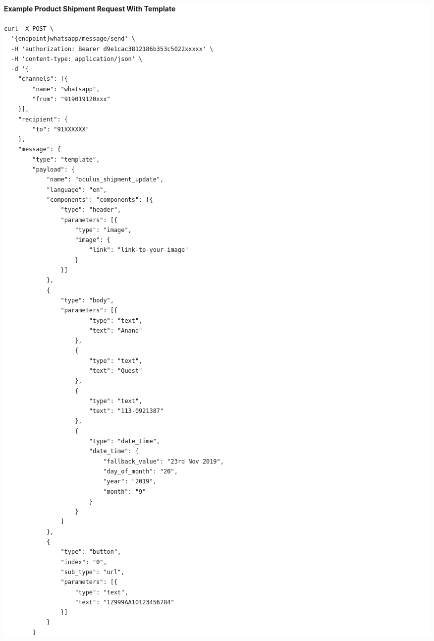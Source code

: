 #### Example Product Shipment Request With Template

```
curl -X POST \
  '{endpoint}whatsapp/message/send' \
  -H 'authorization: Bearer d9e1cac3812186b353c5022xxxxx' \
  -H 'content-type: application/json' \
  -d '{
	"channels": [{
		"name": "whatsapp",
		"from": "919019120xxx"
	}],
	"recipient": {
		"to": "91XXXXXX"
	},
	"message": {
		"type": "template",
		"payload": {
			"name": "oculus_shipment_update",
			"language": "en",
			"components": "components": [{
				"type": "header",
				"parameters": [{
					"type": "image",
					"image": {
						"link": "link-to-your-image"
					}
				}]
			},
			{
				"type": "body",
				"parameters": [{
						"type": "text",
						"text": "Anand"
					},
					{
						"type": "text",
						"text": "Quest"
					},
					{
						"type": "text",
						"text": "113-0921387"
					},
					{
						"type": "date_time",
						"date_time": {
							"fallback_value": "23rd Nov 2019",
							"day_of_month": "20",
							"year": "2019",
							"month": "9"
						}
					}
				]
			},
			{
				"type": "button",
				"index": "0",
				"sub_type": "url",
				"parameters": [{
					"type": "text",
					"text": "1Z999AA10123456784"
				}]
			}
		]
```
